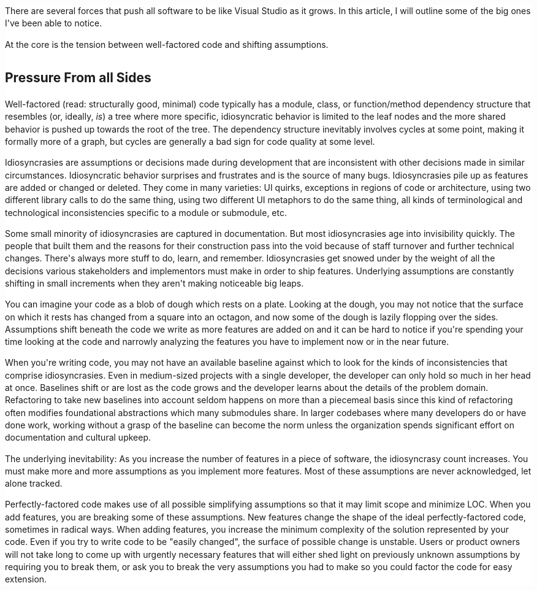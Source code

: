 There are several forces that push all software to be like Visual Studio as it grows. In this article, I will outline some of the big ones I've been able to notice.

At the core is the tension between well-factored code and shifting assumptions.

## Pressure From all Sides
Well-factored (read: structurally good, minimal) code typically has a module, class, or function/method dependency structure that resembles (or, ideally, *is*) a tree where more specific, idiosyncratic behavior is limited to the leaf nodes and the more shared behavior is pushed up towards the root of the tree. The dependency structure inevitably involves cycles at some point, making it formally more of a graph, but cycles are generally a bad sign for code quality at some level.
 
Idiosyncrasies are assumptions or decisions made during development that are inconsistent with other decisions made in similar circumstances. Idiosyncratic behavior surprises and frustrates and is the source of many bugs. Idiosyncrasies pile up as features are added or changed or deleted. They come in many varieties: UI quirks, exceptions in regions of code or architecture, using two different library calls to do the same thing, using two different UI metaphors to do the same thing, all kinds of terminological and technological inconsistencies specific to a module or submodule, etc.

Some small minority of idiosyncrasies are captured in documentation. But most idiosyncrasies age into invisibility quickly. The people that built them and the reasons for their construction pass into the void because of staff turnover and further technical changes. There's always more stuff to do, learn, and remember. Idiosyncrasies get snowed under by the weight of all the decisions various stakeholders and implementors must make in order to ship features. Underlying assumptions are constantly shifting in small increments when they aren't making noticeable big leaps.

You can imagine your code as a blob of dough which rests on a plate. Looking at the dough, you may not notice that the surface on which it rests has changed from a square into an octagon, and now some of the dough is lazily flopping over the sides. Assumptions shift beneath the code we write as more features are added on and it can be hard to notice if you're spending your time looking at the code and narrowly analyzing the features you have to implement now or in the near future.

When you're writing code, you may not have an available baseline against which to look for the kinds of inconsistencies that comprise idiosyncrasies. Even in medium-sized projects with a single developer, the developer can only hold so much in her head at once. Baselines shift or are lost as the code grows and the developer learns about the details of the problem domain. Refactoring to take new baselines into account seldom happens on more than a piecemeal basis since this kind of refactoring often modifies foundational abstractions which many submodules share. In larger codebases where many developers do or have done work, working without a grasp of the baseline can become the norm unless the organization spends significant effort on documentation and cultural upkeep.

The underlying inevitability: As you increase the number of features in a piece of software, the idiosyncrasy count increases. You must make more and more assumptions as you implement more features. Most of these assumptions are never acknowledged, let alone tracked.

Perfectly-factored code makes use of all possible simplifying assumptions so that it may limit scope and minimize LOC. When you add features, you are breaking some of these assumptions. New features change the shape of the ideal perfectly-factored code, sometimes in radical ways. When adding features, you increase the minimum complexity of the solution represented by your code. Even if you try to write code to be "easily changed", the surface of possible change is unstable. Users or product owners will not take long to come up with urgently necessary features that will either shed light on previously unknown assumptions by requiring you to break them, or ask you to break the very assumptions you had to make so you could factor the code for easy extension.
